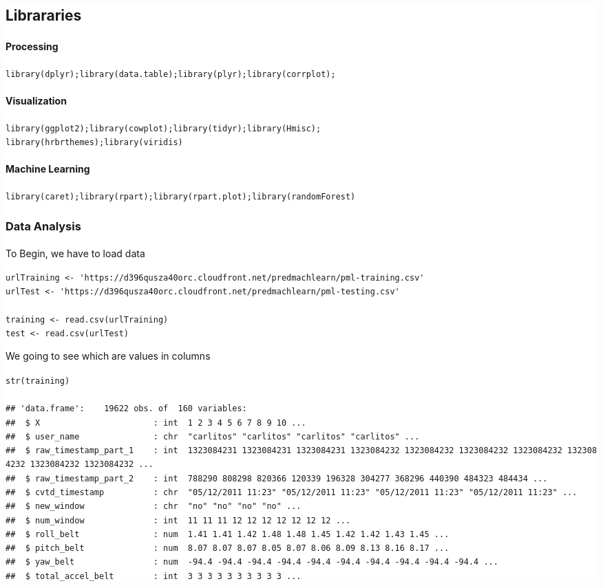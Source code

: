 Librararies
-----------

#### Processing

    library(dplyr);library(data.table);library(plyr);library(corrplot);

#### Visualization

    library(ggplot2);library(cowplot);library(tidyr);library(Hmisc);
    library(hrbrthemes);library(viridis)

#### Machine Learning

    library(caret);library(rpart);library(rpart.plot);library(randomForest)

### Data Analysis

To Begin, we have to load data

    urlTraining <- 'https://d396qusza40orc.cloudfront.net/predmachlearn/pml-training.csv'
    urlTest <- 'https://d396qusza40orc.cloudfront.net/predmachlearn/pml-testing.csv'

    training <- read.csv(urlTraining)
    test <- read.csv(urlTest)

We going to see which are values in columns

    str(training)

    ## 'data.frame':    19622 obs. of  160 variables:
    ##  $ X                       : int  1 2 3 4 5 6 7 8 9 10 ...
    ##  $ user_name               : chr  "carlitos" "carlitos" "carlitos" "carlitos" ...
    ##  $ raw_timestamp_part_1    : int  1323084231 1323084231 1323084231 1323084232 1323084232 1323084232 1323084232 1323084232 1323084232 1323084232 ...
    ##  $ raw_timestamp_part_2    : int  788290 808298 820366 120339 196328 304277 368296 440390 484323 484434 ...
    ##  $ cvtd_timestamp          : chr  "05/12/2011 11:23" "05/12/2011 11:23" "05/12/2011 11:23" "05/12/2011 11:23" ...
    ##  $ new_window              : chr  "no" "no" "no" "no" ...
    ##  $ num_window              : int  11 11 11 12 12 12 12 12 12 12 ...
    ##  $ roll_belt               : num  1.41 1.41 1.42 1.48 1.48 1.45 1.42 1.42 1.43 1.45 ...
    ##  $ pitch_belt              : num  8.07 8.07 8.07 8.05 8.07 8.06 8.09 8.13 8.16 8.17 ...
    ##  $ yaw_belt                : num  -94.4 -94.4 -94.4 -94.4 -94.4 -94.4 -94.4 -94.4 -94.4 -94.4 ...
    ##  $ total_accel_belt        : int  3 3 3 3 3 3 3 3 3 3 ...